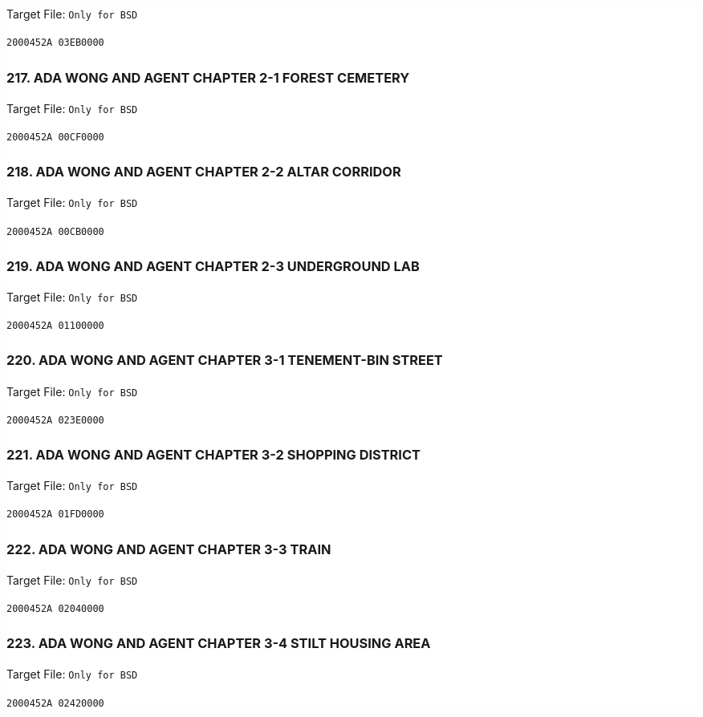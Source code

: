 Target File: `Only for BSD`

```
2000452A 03EB0000
```

### 217. ADA WONG AND AGENT CHAPTER 2-1 FOREST CEMETERY

Target File: `Only for BSD`

```
2000452A 00CF0000
```

### 218. ADA WONG AND AGENT CHAPTER 2-2 ALTAR CORRIDOR

Target File: `Only for BSD`

```
2000452A 00CB0000
```

### 219. ADA WONG AND AGENT CHAPTER 2-3 UNDERGROUND LAB

Target File: `Only for BSD`

```
2000452A 01100000
```

### 220. ADA WONG AND AGENT CHAPTER 3-1 TENEMENT-BIN STREET

Target File: `Only for BSD`

```
2000452A 023E0000
```

### 221. ADA WONG AND AGENT CHAPTER 3-2 SHOPPING DISTRICT

Target File: `Only for BSD`

```
2000452A 01FD0000
```

### 222. ADA WONG AND AGENT CHAPTER 3-3 TRAIN

Target File: `Only for BSD`

```
2000452A 02040000
```

### 223. ADA WONG AND AGENT CHAPTER 3-4 STILT HOUSING AREA

Target File: `Only for BSD`

```
2000452A 02420000
```
